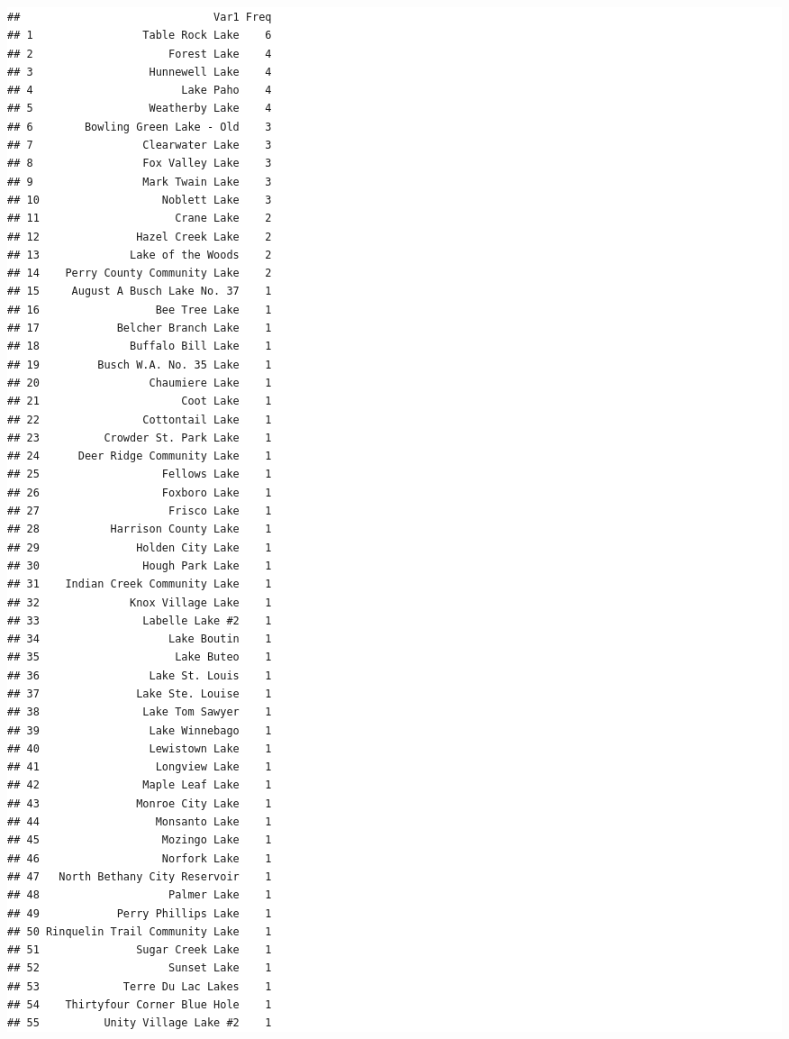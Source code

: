 ```
##                              Var1 Freq
## 1                 Table Rock Lake    6
## 2                     Forest Lake    4
## 3                  Hunnewell Lake    4
## 4                       Lake Paho    4
## 5                  Weatherby Lake    4
## 6        Bowling Green Lake - Old    3
## 7                 Clearwater Lake    3
## 8                 Fox Valley Lake    3
## 9                 Mark Twain Lake    3
## 10                   Noblett Lake    3
## 11                     Crane Lake    2
## 12               Hazel Creek Lake    2
## 13              Lake of the Woods    2
## 14    Perry County Community Lake    2
## 15     August A Busch Lake No. 37    1
## 16                  Bee Tree Lake    1
## 17            Belcher Branch Lake    1
## 18              Buffalo Bill Lake    1
## 19         Busch W.A. No. 35 Lake    1
## 20                 Chaumiere Lake    1
## 21                      Coot Lake    1
## 22                Cottontail Lake    1
## 23          Crowder St. Park Lake    1
## 24      Deer Ridge Community Lake    1
## 25                   Fellows Lake    1
## 26                   Foxboro Lake    1
## 27                    Frisco Lake    1
## 28           Harrison County Lake    1
## 29               Holden City Lake    1
## 30                Hough Park Lake    1
## 31    Indian Creek Community Lake    1
## 32              Knox Village Lake    1
## 33                Labelle Lake #2    1
## 34                    Lake Boutin    1
## 35                     Lake Buteo    1
## 36                 Lake St. Louis    1
## 37               Lake Ste. Louise    1
## 38                Lake Tom Sawyer    1
## 39                 Lake Winnebago    1
## 40                 Lewistown Lake    1
## 41                  Longview Lake    1
## 42                Maple Leaf Lake    1
## 43               Monroe City Lake    1
## 44                  Monsanto Lake    1
## 45                   Mozingo Lake    1
## 46                   Norfork Lake    1
## 47   North Bethany City Reservoir    1
## 48                    Palmer Lake    1
## 49            Perry Phillips Lake    1
## 50 Rinquelin Trail Community Lake    1
## 51               Sugar Creek Lake    1
## 52                    Sunset Lake    1
## 53             Terre Du Lac Lakes    1
## 54    Thirtyfour Corner Blue Hole    1
## 55          Unity Village Lake #2    1
```

